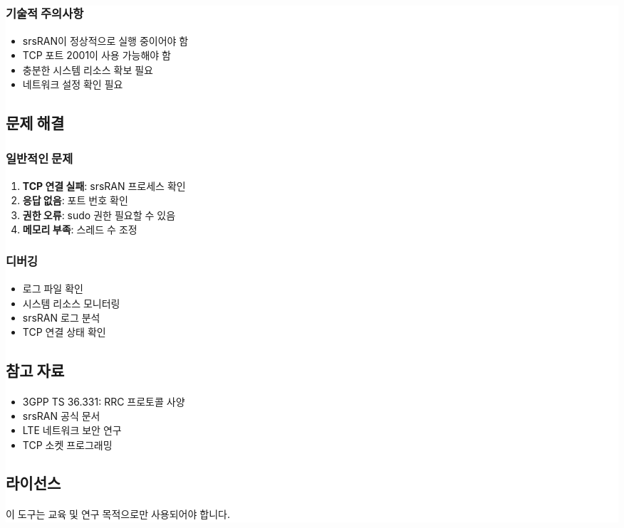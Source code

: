### 기술적 주의사항
- srsRAN이 정상적으로 실행 중이어야 함
- TCP 포트 2001이 사용 가능해야 함
- 충분한 시스템 리소스 확보 필요
- 네트워크 설정 확인 필요

## 문제 해결

### 일반적인 문제
1. **TCP 연결 실패**: srsRAN 프로세스 확인
2. **응답 없음**: 포트 번호 확인
3. **권한 오류**: sudo 권한 필요할 수 있음
4. **메모리 부족**: 스레드 수 조정

### 디버깅
- 로그 파일 확인
- 시스템 리소스 모니터링
- srsRAN 로그 분석
- TCP 연결 상태 확인

## 참고 자료

- 3GPP TS 36.331: RRC 프로토콜 사양
- srsRAN 공식 문서
- LTE 네트워크 보안 연구
- TCP 소켓 프로그래밍

## 라이선스

이 도구는 교육 및 연구 목적으로만 사용되어야 합니다.
